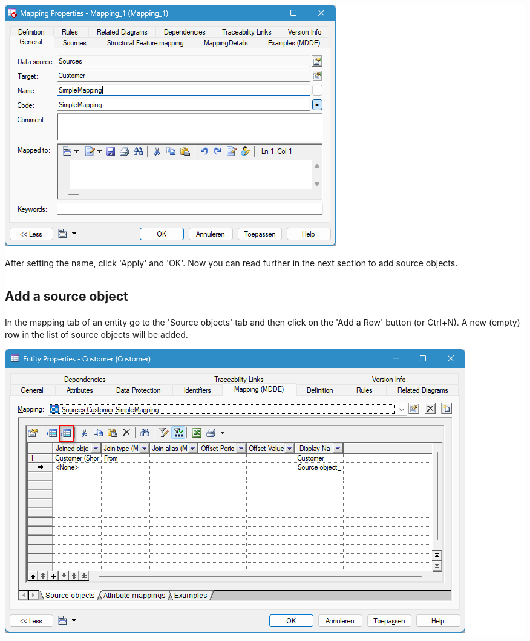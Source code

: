 ![Set mapping properties](img/entity_mapping_set_properties.png)

After setting the name, click 'Apply' and 'OK'. Now you can read further in the next section to add source objects.

## Add a source object

In the mapping tab of an entity go to the 'Source objects' tab and then click on the 'Add a Row' button (or Ctrl+N). A new (empty) row in the list of source objects will be added.

![Add source object](img/mapping_source_object_add.png)
